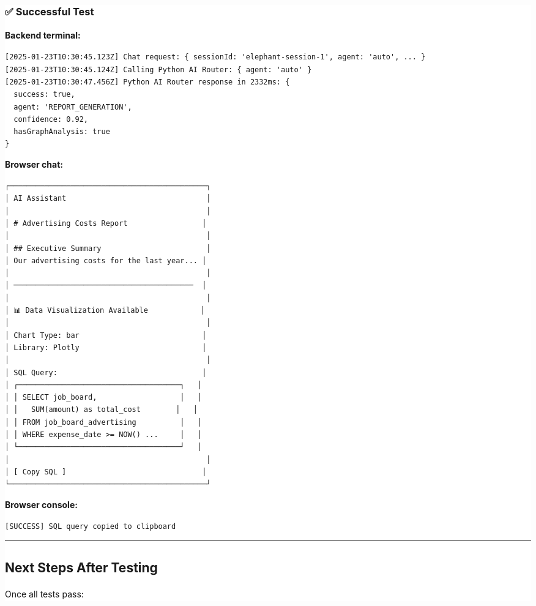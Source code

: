 ### ✅ Successful Test

**Backend terminal:**
```
[2025-01-23T10:30:45.123Z] Chat request: { sessionId: 'elephant-session-1', agent: 'auto', ... }
[2025-01-23T10:30:45.124Z] Calling Python AI Router: { agent: 'auto' }
[2025-01-23T10:30:47.456Z] Python AI Router response in 2332ms: {
  success: true,
  agent: 'REPORT_GENERATION',
  confidence: 0.92,
  hasGraphAnalysis: true
}
```

**Browser chat:**
```
┌─────────────────────────────────────────────┐
│ AI Assistant                                │
│                                             │
│ # Advertising Costs Report                 │
│                                             │
│ ## Executive Summary                        │
│ Our advertising costs for the last year... │
│                                             │
│ ─────────────────────────────────────────  │
│                                             │
│ 📊 Data Visualization Available            │
│                                             │
│ Chart Type: bar                            │
│ Library: Plotly                            │
│                                             │
│ SQL Query:                                 │
│ ┌─────────────────────────────────────┐   │
│ │ SELECT job_board,                   │   │
│ │   SUM(amount) as total_cost        │   │
│ │ FROM job_board_advertising          │   │
│ │ WHERE expense_date >= NOW() ...     │   │
│ └─────────────────────────────────────┘   │
│                                             │
│ [ Copy SQL ]                               │
└─────────────────────────────────────────────┘
```

**Browser console:**
```
[SUCCESS] SQL query copied to clipboard
```

---

## Next Steps After Testing

Once all tests pass:
